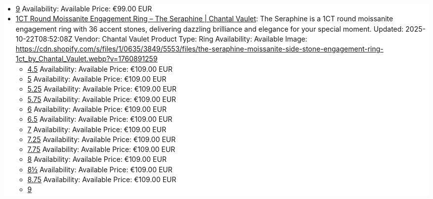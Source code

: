   - [9](https://www.chantalvaulet.com/products/the-livia-moissanite-solitaire-engagement-ring-0-5ct?variant=42111633162305)
    Availability: Available
    Price: €99.00 EUR
- [1CT Round Moissanite Engagement Ring – The Seraphine | Chantal Vaulet](https://www.chantalvaulet.com/products/the-seraphine-moissanite-side-stone-engagement-ring-1ct): The Seraphine is a 1CT round moissanite engagement ring with 36 accent stones, delivering dazzling brilliance and elegance for your special moment.
  Updated: 2025-10-22T08:52:08Z
  Vendor: Chantal Vaulet
  Product Type: Ring
  Availability: Available
  Image: https://cdn.shopify.com/s/files/1/0635/3849/5553/files/the-seraphine-moissanite-side-stone-engagement-ring-1ct_by_Chantal_Vaulet.webp?v=1760891259
  - [4.5](https://www.chantalvaulet.com/products/the-seraphine-moissanite-side-stone-engagement-ring-1ct?variant=42111632113729)
    Availability: Available
    Price: €109.00 EUR
  - [5](https://www.chantalvaulet.com/products/the-seraphine-moissanite-side-stone-engagement-ring-1ct?variant=42111632146497)
    Availability: Available
    Price: €109.00 EUR
  - [5.25](https://www.chantalvaulet.com/products/the-seraphine-moissanite-side-stone-engagement-ring-1ct?variant=42111632179265)
    Availability: Available
    Price: €109.00 EUR
  - [5.75](https://www.chantalvaulet.com/products/the-seraphine-moissanite-side-stone-engagement-ring-1ct?variant=42111632212033)
    Availability: Available
    Price: €109.00 EUR
  - [6](https://www.chantalvaulet.com/products/the-seraphine-moissanite-side-stone-engagement-ring-1ct?variant=42111632244801)
    Availability: Available
    Price: €109.00 EUR
  - [6.5](https://www.chantalvaulet.com/products/the-seraphine-moissanite-side-stone-engagement-ring-1ct?variant=42111632277569)
    Availability: Available
    Price: €109.00 EUR
  - [7](https://www.chantalvaulet.com/products/the-seraphine-moissanite-side-stone-engagement-ring-1ct?variant=42111632310337)
    Availability: Available
    Price: €109.00 EUR
  - [7.25](https://www.chantalvaulet.com/products/the-seraphine-moissanite-side-stone-engagement-ring-1ct?variant=42111632343105)
    Availability: Available
    Price: €109.00 EUR
  - [7.75](https://www.chantalvaulet.com/products/the-seraphine-moissanite-side-stone-engagement-ring-1ct?variant=42111632375873)
    Availability: Available
    Price: €109.00 EUR
  - [8](https://www.chantalvaulet.com/products/the-seraphine-moissanite-side-stone-engagement-ring-1ct?variant=42111632408641)
    Availability: Available
    Price: €109.00 EUR
  - [8½](https://www.chantalvaulet.com/products/the-seraphine-moissanite-side-stone-engagement-ring-1ct?variant=42111632441409)
    Availability: Available
    Price: €109.00 EUR
  - [8.75](https://www.chantalvaulet.com/products/the-seraphine-moissanite-side-stone-engagement-ring-1ct?variant=42111632474177)
    Availability: Available
    Price: €109.00 EUR
  - [9](https://www.chantalvaulet.com/products/the-seraphine-moissanite-side-stone-engagement-ring-1ct?variant=42111632506945)